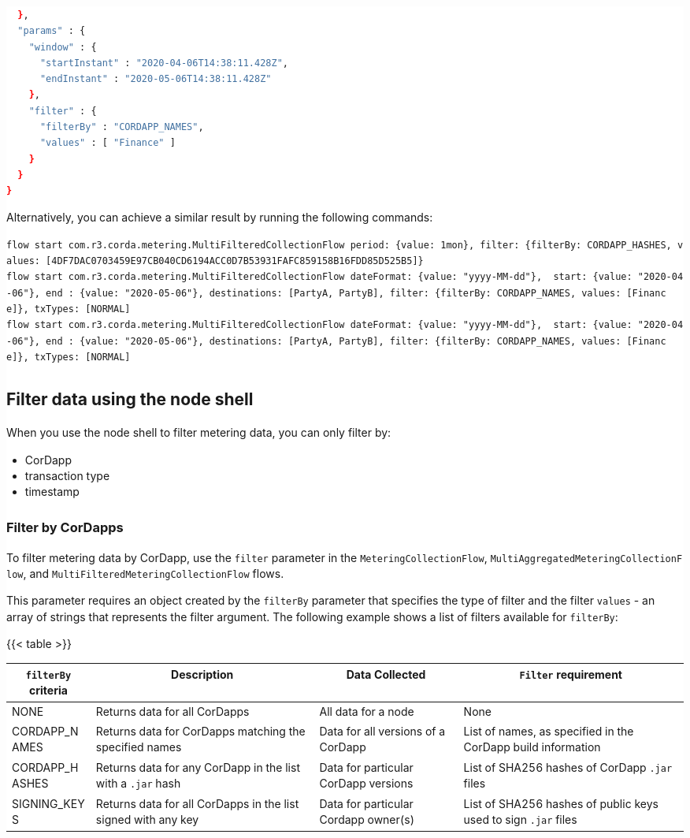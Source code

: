 ```bash
  },
  "params" : {
    "window" : {
      "startInstant" : "2020-04-06T14:38:11.428Z",
      "endInstant" : "2020-05-06T14:38:11.428Z"
    },
    "filter" : {
      "filterBy" : "CORDAPP_NAMES",
      "values" : [ "Finance" ]
    }
  }
}
```
Alternatively, you can achieve a similar result by running the following commands:

```
flow start com.r3.corda.metering.MultiFilteredCollectionFlow period: {value: 1mon}, filter: {filterBy: CORDAPP_HASHES, values: [4DF7DAC0703459E97CB040CD6194ACC0D7B53931FAFC859158B16FDD85D525B5]}
flow start com.r3.corda.metering.MultiFilteredCollectionFlow dateFormat: {value: "yyyy-MM-dd"},  start: {value: "2020-04-06"}, end : {value: "2020-05-06"}, destinations: [PartyA, PartyB], filter: {filterBy: CORDAPP_NAMES, values: [Finance]}, txTypes: [NORMAL]
flow start com.r3.corda.metering.MultiFilteredCollectionFlow dateFormat: {value: "yyyy-MM-dd"},  start: {value: "2020-04-06"}, end : {value: "2020-05-06"}, destinations: [PartyA, PartyB], filter: {filterBy: CORDAPP_NAMES, values: [Finance]}, txTypes: [NORMAL]
```

## Filter data using the node shell

When you use the node shell to filter metering data, you can only filter by:

* CorDapp
* transaction type
* timestamp

### Filter by CorDapps

To filter metering data by CorDapp, use the `filter` parameter in the `MeteringCollectionFlow`, `MultiAggregatedMeteringCollectionFlow`, and `MultiFilteredMeteringCollectionFlow` flows.

This parameter requires an object created by the `filterBy` parameter that specifies the type of filter and the filter `values` - an array of strings that represents the filter argument. The following example shows a list of filters available for `filterBy`:

{{< table >}}

|`filterBy` criteria|Description|Data Collected|`Filter` requirement|
|-----------------------|-----------------------------------------------------------|------------------------------------------------|-------------------------------------------------------------|
|NONE|Returns data for all CorDapps|All data for a node|None|
|CORDAPP_NAMES|Returns data for CorDapps matching the specified names|Data for all versions of a CorDapp|List of names, as specified in the CorDapp build information|
|CORDAPP_HASHES|Returns data for any CorDapp in the list with a `.jar` hash|Data for particular CorDapp versions|List of SHA256 hashes of CorDapp `.jar` files|
|SIGNING_KEYS|Returns data for all CorDapps in the list signed with any key|Data for particular Cordapp owner(s)|List of SHA256 hashes of public keys used to sign `.jar` files|
